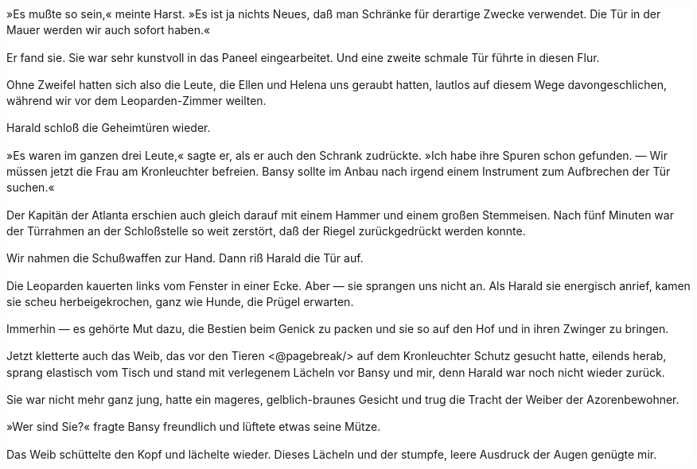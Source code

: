 »Es mußte so sein,« meinte Harst. »Es ist ja nichts
Neues, daß man Schränke für derartige Zwecke verwendet.
Die Tür in der Mauer werden wir auch sofort
haben.«

Er fand sie. Sie war sehr kunstvoll in das Paneel
eingearbeitet. Und eine zweite schmale Tür führte in diesen
Flur.

Ohne Zweifel hatten sich also die Leute, die Ellen
und Helena uns geraubt hatten, lautlos auf diesem
Wege davongeschlichen, während wir vor dem Leoparden-Zimmer
weilten.

Harald schloß die Geheimtüren wieder.

»Es waren im ganzen drei Leute,« sagte er, als
er auch den Schrank zudrückte. »Ich habe ihre Spuren
schon gefunden. — Wir müssen jetzt die Frau am Kronleuchter
befreien. Bansy sollte im Anbau nach irgend
einem Instrument zum Aufbrechen der Tür suchen.«

Der Kapitän der Atlanta erschien auch gleich darauf
mit einem Hammer und einem großen Stemmeisen.
Nach fünf Minuten war der Türrahmen an der Schloßstelle
so weit zerstört, daß der Riegel zurückgedrückt werden
konnte.

Wir nahmen die Schußwaffen zur Hand. Dann riß
Harald die Tür auf.

Die Leoparden kauerten links vom Fenster in einer
Ecke. Aber — sie sprangen uns nicht an. Als Harald sie
energisch anrief, kamen sie scheu herbeigekrochen, ganz
wie Hunde, die Prügel erwarten.

Immerhin — es gehörte Mut dazu, die Bestien beim
Genick zu packen und sie so auf den Hof und in ihren
Zwinger zu bringen.

Jetzt kletterte auch das Weib, das vor den Tieren
<@pagebreak/>
auf dem Kronleuchter Schutz gesucht hatte, eilends herab,
sprang elastisch vom Tisch und stand mit verlegenem
Lächeln vor Bansy und mir, denn Harald war noch
nicht wieder zurück. 

Sie war nicht mehr ganz jung, hatte ein mageres,
gelblich-braunes Gesicht und trug die Tracht der Weiber
der Azorenbewohner.

»Wer sind Sie?« fragte Bansy freundlich und lüftete
etwas seine Mütze.

Das Weib schüttelte den Kopf und lächelte wieder.
Dieses Lächeln und der stumpfe, leere Ausdruck der
Augen genügte mir.

